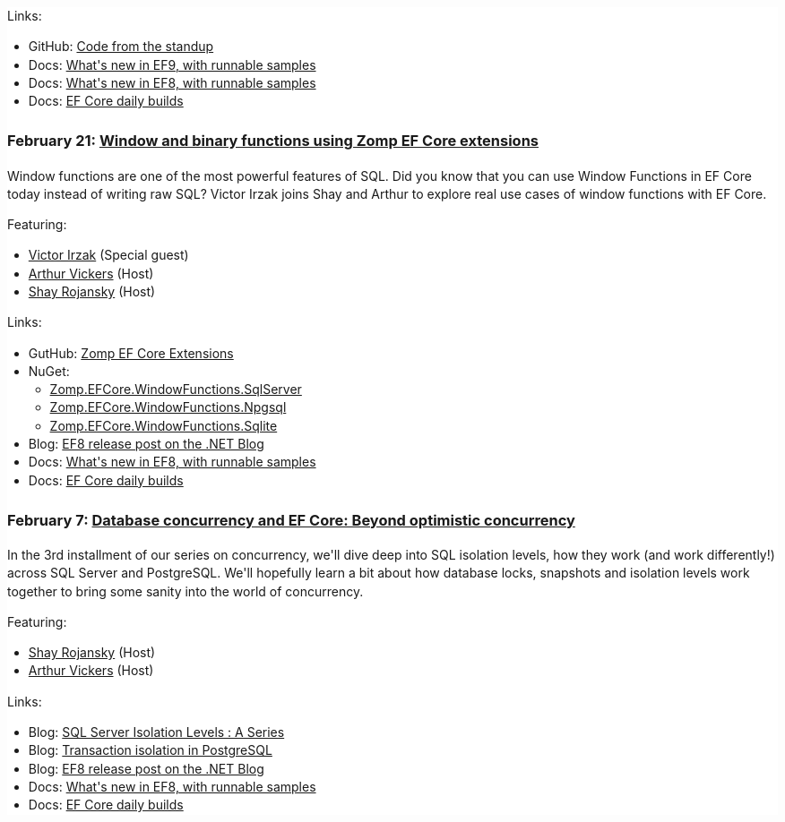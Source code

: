 Links:

- GitHub: [Code from the standup](https://github.com/ajcvickers/Keys)
- Docs: [What's new in EF9, with runnable samples](https://aka.ms/ef9-new)
- Docs: [What's new in EF8, with runnable samples](https://aka.ms/ef8-new)
- Docs: [EF Core daily builds](https://aka.ms/ef-daily-builds)

<a name="window-functions"></a>

### February 21: [Window and binary functions using Zomp EF Core extensions](https://www.youtube.com/live/Z9SkvUuU9Sc?si=xX3rRG3Xr3R9Zj5o)

Window functions are one of the most powerful features of SQL. Did you know that you can use Window Functions in EF Core today instead of writing raw SQL? Victor Irzak joins Shay and Arthur to explore real use cases of window functions with EF Core.

Featuring:

- [Victor Irzak](https://github.com/virzak) (Special guest)
- [Arthur Vickers](https://github.com/ajcvickers) (Host)
- [Shay Rojansky](https://github.com/roji) (Host)

Links:

- GutHub: [Zomp EF Core Extensions](https://github.com/zompinc/efcore-extensions)
- NuGet:
  - [Zomp.EFCore.WindowFunctions.SqlServer](https://www.nuget.org/packages/Zomp.EFCore.WindowFunctions.SqlServer)
  - [Zomp.EFCore.WindowFunctions.Npgsql](https://www.nuget.org/packages/Zomp.EFCore.WindowFunctions.Npgsql)
  - [Zomp.EFCore.WindowFunctions.Sqlite](https://www.nuget.org/packages/Zomp.EFCore.WindowFunctions.Sqlite)
- Blog: [EF8 release post on the .NET Blog](https://aka.ms/ef8)
- Docs: [What's new in EF8, with runnable samples](https://aka.ms/ef8-new)
- Docs: [EF Core daily builds](https://aka.ms/ef-daily-builds)

<a name="concurrency3"></a>

### February 7: [Database concurrency and EF Core: Beyond optimistic concurrency](https://www.youtube.com/live/0eVTR5up2RY?si=pttR5NJ85_NWozhj)

In the 3rd installment of our series on concurrency, we'll dive deep into SQL isolation levels, how they work (and work differently!) across SQL Server and PostgreSQL. We'll hopefully learn a bit about how database locks, snapshots and isolation levels work together to bring some sanity into the world of concurrency.

Featuring:

- [Shay Rojansky](https://github.com/roji) (Host)
- [Arthur Vickers](https://github.com/ajcvickers) (Host)

Links:

- Blog: [SQL Server Isolation Levels : A Series](https://sqlperformance.com/2014/07/t-sql-queries/isolation-levels)
- Blog: [Transaction isolation in PostgreSQL](https://www.postgresql.org/docs/current/transaction-iso.html)
- Blog: [EF8 release post on the .NET Blog](https://aka.ms/ef8)
- Docs: [What's new in EF8, with runnable samples](https://aka.ms/ef8-new)
- Docs: [EF Core daily builds](https://aka.ms/ef-daily-builds)
